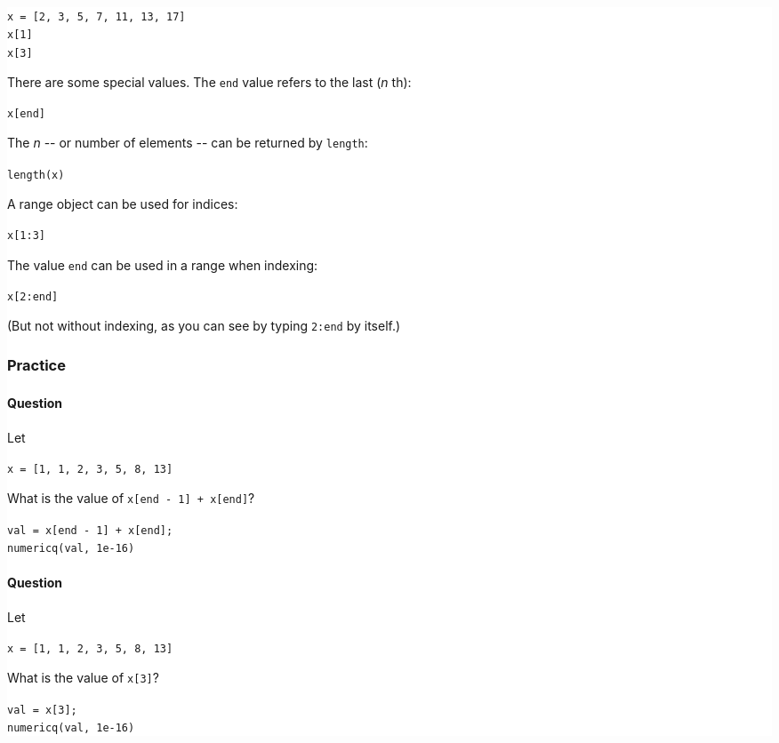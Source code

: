 ```
x = [2, 3, 5, 7, 11, 13, 17]
x[1]
x[3]
```

There are some special values. The `end` value refers to the last ($n$ th):

```
x[end]
```

The $n$ -- or number of elements -- can be returned by `length`:

```
length(x)
```

A range object can be used for indices:

```
x[1:3]
```

The value `end` can be used in a range when indexing:

```
x[2:end]
```

(But not without indexing, as you can see by typing `2:end` by itself.)



### Practice

#### Question

Let 

```
x = [1, 1, 2, 3, 5, 8, 13]
```

What is the value of `x[end - 1] + x[end]`?

```
val = x[end - 1] + x[end];
numericq(val, 1e-16)
```

#### Question

Let 

```
x = [1, 1, 2, 3, 5, 8, 13]
```

What is the value of `x[3]`?

```
val = x[3];
numericq(val, 1e-16)
```
